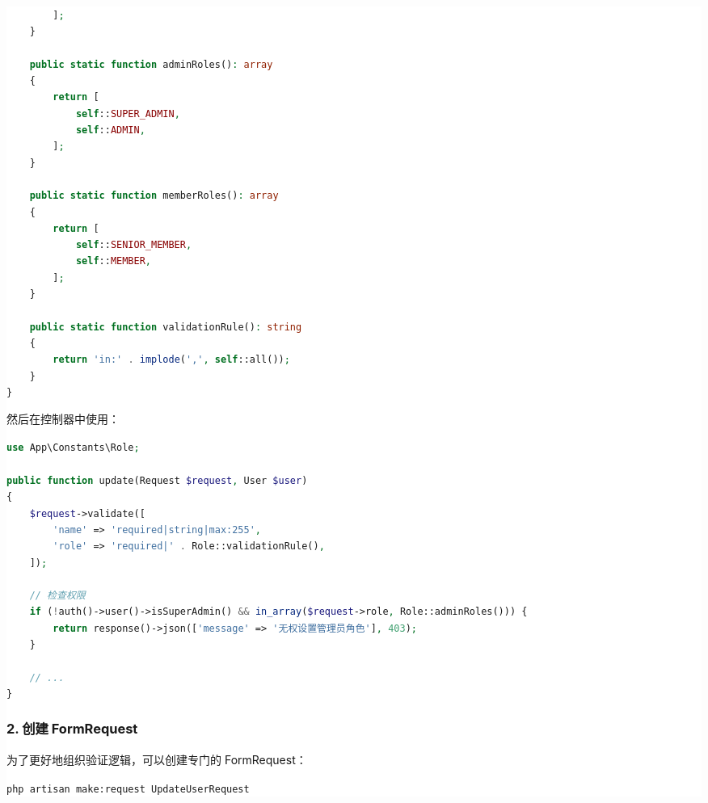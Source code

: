 ```php
        ];
    }
    
    public static function adminRoles(): array
    {
        return [
            self::SUPER_ADMIN,
            self::ADMIN,
        ];
    }
    
    public static function memberRoles(): array
    {
        return [
            self::SENIOR_MEMBER,
            self::MEMBER,
        ];
    }
    
    public static function validationRule(): string
    {
        return 'in:' . implode(',', self::all());
    }
}
```

然后在控制器中使用：

```php
use App\Constants\Role;

public function update(Request $request, User $user)
{
    $request->validate([
        'name' => 'required|string|max:255',
        'role' => 'required|' . Role::validationRule(),
    ]);
    
    // 检查权限
    if (!auth()->user()->isSuperAdmin() && in_array($request->role, Role::adminRoles())) {
        return response()->json(['message' => '无权设置管理员角色'], 403);
    }
    
    // ...
}
```

### 2. 创建 FormRequest

为了更好地组织验证逻辑，可以创建专门的 FormRequest：

```bash
php artisan make:request UpdateUserRequest
```
